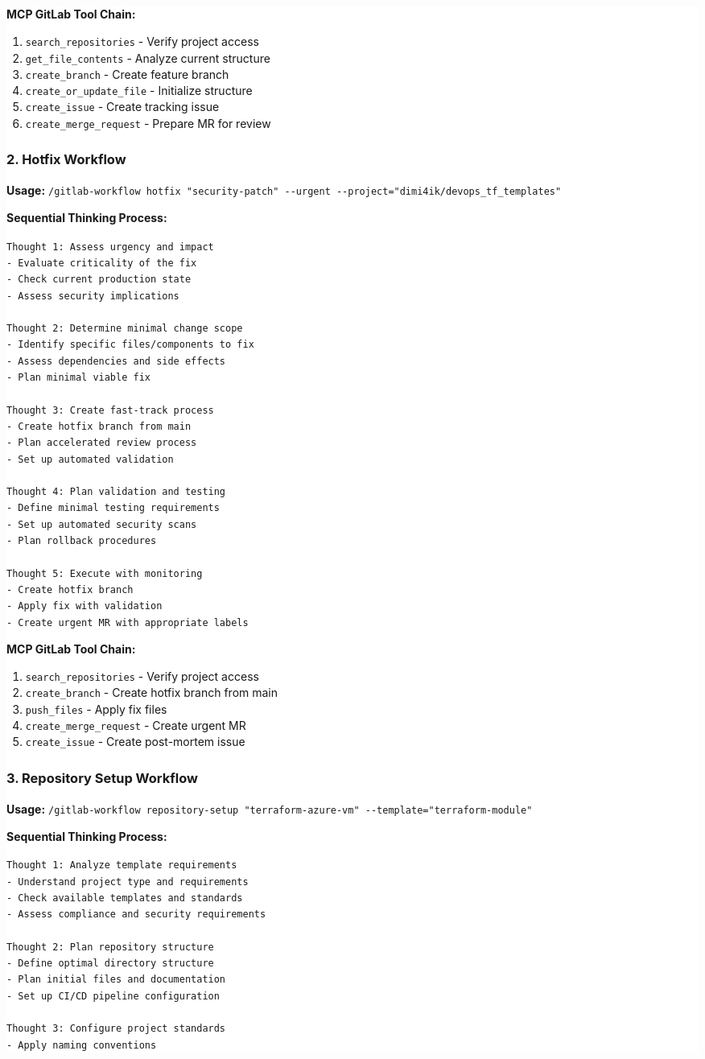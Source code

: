 **MCP GitLab Tool Chain:**
1. `search_repositories` - Verify project access
2. `get_file_contents` - Analyze current structure
3. `create_branch` - Create feature branch
4. `create_or_update_file` - Initialize structure
5. `create_issue` - Create tracking issue
6. `create_merge_request` - Prepare MR for review

### 2. Hotfix Workflow

**Usage:** `/gitlab-workflow hotfix "security-patch" --urgent --project="dimi4ik/devops_tf_templates"`

**Sequential Thinking Process:**
```
Thought 1: Assess urgency and impact
- Evaluate criticality of the fix
- Check current production state
- Assess security implications

Thought 2: Determine minimal change scope
- Identify specific files/components to fix
- Assess dependencies and side effects
- Plan minimal viable fix

Thought 3: Create fast-track process
- Create hotfix branch from main
- Plan accelerated review process
- Set up automated validation

Thought 4: Plan validation and testing
- Define minimal testing requirements
- Set up automated security scans
- Plan rollback procedures

Thought 5: Execute with monitoring
- Create hotfix branch
- Apply fix with validation
- Create urgent MR with appropriate labels
```

**MCP GitLab Tool Chain:**
1. `search_repositories` - Verify project access
2. `create_branch` - Create hotfix branch from main
3. `push_files` - Apply fix files
4. `create_merge_request` - Create urgent MR
5. `create_issue` - Create post-mortem issue

### 3. Repository Setup Workflow

**Usage:** `/gitlab-workflow repository-setup "terraform-azure-vm" --template="terraform-module"`

**Sequential Thinking Process:**
```
Thought 1: Analyze template requirements
- Understand project type and requirements
- Check available templates and standards
- Assess compliance and security requirements

Thought 2: Plan repository structure
- Define optimal directory structure
- Plan initial files and documentation
- Set up CI/CD pipeline configuration

Thought 3: Configure project standards
- Apply naming conventions
```